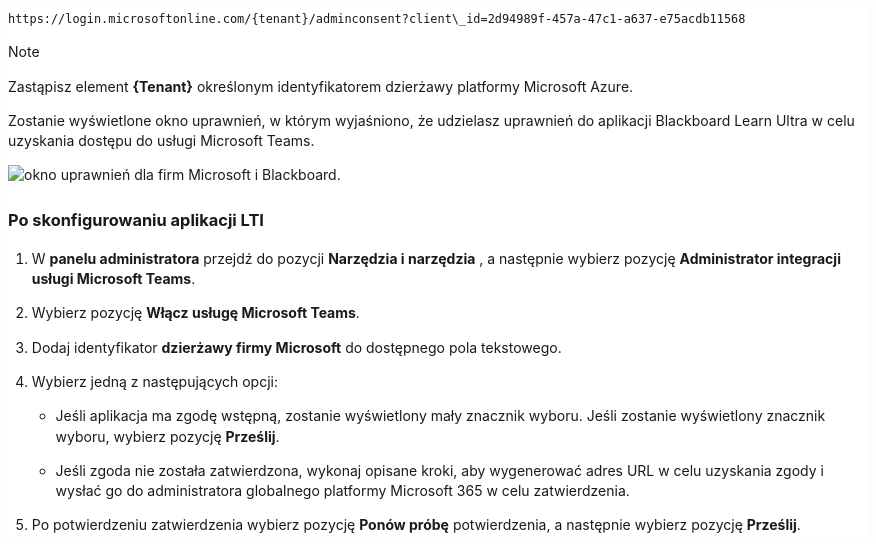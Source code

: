 `https://login.microsoftonline.com/{tenant}/adminconsent?client\_id=2d94989f-457a-47c1-a637-e75acdb11568`

> [!NOTE]
> Zastąpisz element **{Tenant}** określonym identyfikatorem dzierżawy platformy Microsoft Azure.

Zostanie wyświetlone okno uprawnień, w którym wyjaśniono, że udzielasz uprawnień do aplikacji Blackboard Learn Ultra w celu uzyskania dostępu do usługi Microsoft Teams.

![okno uprawnień dla firm Microsoft i Blackboard.](media/permissions1.png)

### <a name="after-configuring-the-lti-applications"></a>Po skonfigurowaniu aplikacji LTI

1. W **panelu administratora** przejdź do pozycji **Narzędzia i narzędzia** , a następnie wybierz pozycję **Administrator integracji usługi Microsoft Teams**.

2. Wybierz pozycję **Włącz usługę Microsoft Teams**.

3. Dodaj identyfikator **dzierżawy firmy Microsoft** do dostępnego pola tekstowego.

4. Wybierz jedną z następujących opcji:

   - Jeśli aplikacja ma zgodę wstępną, zostanie wyświetlony mały znacznik wyboru. Jeśli zostanie wyświetlony znacznik wyboru, wybierz pozycję **Prześlij**.

   - Jeśli zgoda nie została zatwierdzona, wykonaj opisane kroki, aby wygenerować adres URL w celu uzyskania zgody i wysłać go do administratora globalnego platformy Microsoft 365 w celu zatwierdzenia.

5. Po potwierdzeniu zatwierdzenia wybierz pozycję **Ponów próbę** potwierdzenia, a następnie wybierz pozycję **Prześlij**.
